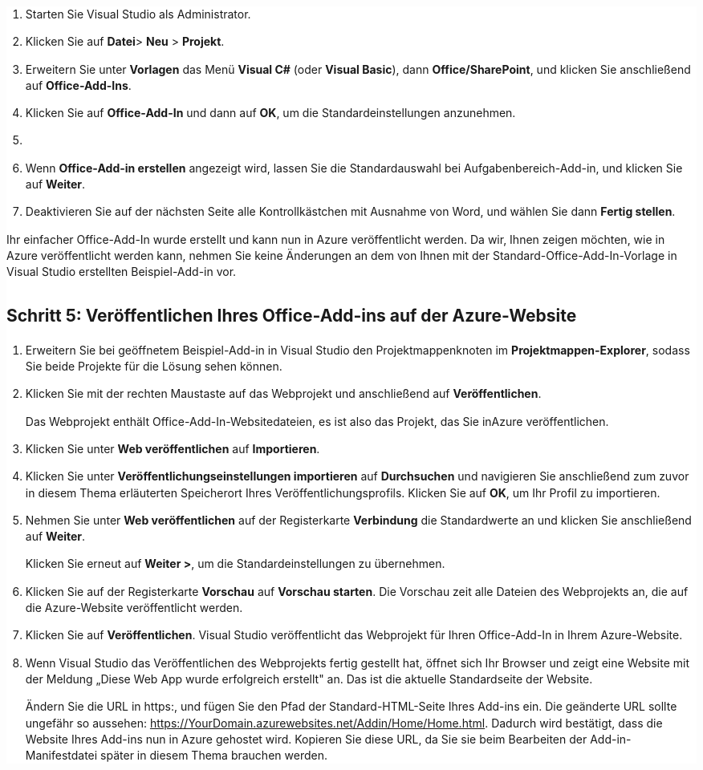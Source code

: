

1. Starten Sie Visual Studio als Administrator.
    
2. Klicken Sie auf  **Datei**>  **Neu** > **Projekt**.
    
3. Erweitern Sie unter  **Vorlagen** das Menü **Visual C#** (oder **Visual Basic**), dann  **Office/SharePoint**, und klicken Sie anschließend auf  **Office-Add-Ins**.
    
4. Klicken Sie auf  **Office-Add-In** und dann auf **OK**, um die Standardeinstellungen anzunehmen. 
    
5. 
    
6. Wenn  **Office-Add-in erstellen** angezeigt wird, lassen Sie die Standardauswahl bei Aufgabenbereich-Add-in, und klicken Sie auf **Weiter**.
    
7. Deaktivieren Sie auf der nächsten Seite alle Kontrollkästchen mit Ausnahme von Word, und wählen Sie dann  **Fertig stellen**.
    
Ihr einfacher Office-Add-In wurde erstellt und kann nun in Azure veröffentlicht werden.
Da wir, Ihnen zeigen möchten, wie in Azure veröffentlicht werden kann, nehmen Sie keine Änderungen an dem von Ihnen mit der Standard-Office-Add-In-Vorlage in Visual Studio erstellten Beispiel-Add-in vor.

## Schritt 5: Veröffentlichen Ihres Office-Add-ins auf der Azure-Website



1. Erweitern Sie bei geöffnetem Beispiel-Add-in in Visual Studio den Projektmappenknoten im  **Projektmappen-Explorer**, sodass Sie beide Projekte für die Lösung sehen können. 
    
2. Klicken Sie mit der rechten Maustaste auf das Webprojekt und anschließend auf  **Veröffentlichen**. 
    
    Das Webprojekt enthält Office-Add-In-Websitedateien, es ist also das Projekt, das Sie inAzure veröffentlichen.
    
3. Klicken Sie unter  **Web veröffentlichen** auf **Importieren**. 
    
4. Klicken Sie unter  **Veröffentlichungseinstellungen importieren** auf **Durchsuchen** und navigieren Sie anschließend zum zuvor in diesem Thema erläuterten Speicherort Ihres Veröffentlichungsprofils. Klicken Sie auf **OK**, um Ihr Profil zu importieren.
    
5. Nehmen Sie unter  **Web veröffentlichen** auf der Registerkarte **Verbindung** die Standardwerte an und klicken Sie anschließend auf **Weiter**. 
    
    Klicken Sie erneut auf  **Weiter &gt;**, um die Standardeinstellungen zu übernehmen.
    
6. Klicken Sie auf der Registerkarte  **Vorschau** auf **Vorschau starten**. Die Vorschau zeit alle Dateien des Webprojekts an, die auf die Azure-Website veröffentlicht werden.
    
7. Klicken Sie auf  **Veröffentlichen**. Visual Studio veröffentlicht das Webprojekt für Ihren Office-Add-In in Ihrem Azure-Website. 
    
8. Wenn Visual Studio das Veröffentlichen des Webprojekts fertig gestellt hat, öffnet sich Ihr Browser und zeigt eine Website mit der Meldung „Diese Web App wurde erfolgreich erstellt" an. Das ist die aktuelle Standardseite der Website.
    
    Ändern Sie die URL in https:, und fügen Sie den Pfad der Standard-HTML-Seite Ihres Add-ins ein. Die geänderte URL sollte ungefähr so aussehen: https://YourDomain.azurewebsites.net/Addin/Home/Home.html. Dadurch wird bestätigt, dass die Website Ihres Add-ins nun in Azure gehostet wird. Kopieren Sie diese URL, da Sie sie beim Bearbeiten der Add-in-Manifestdatei später in diesem Thema brauchen werden.
    
